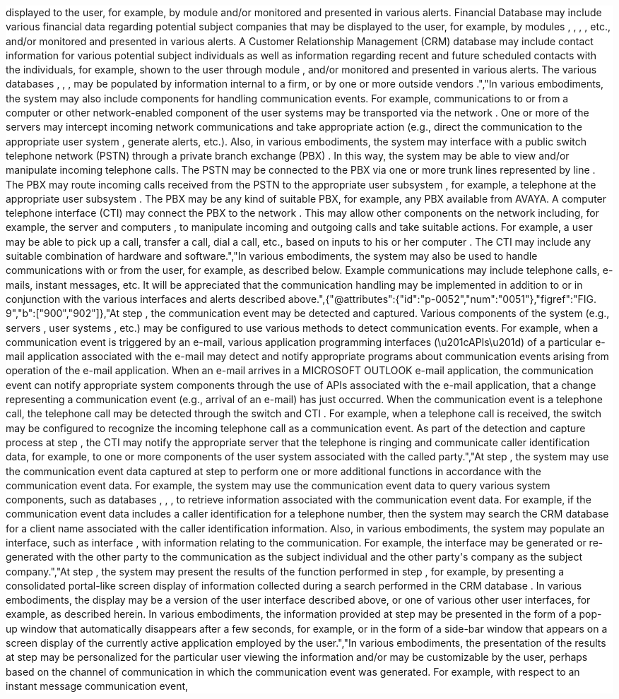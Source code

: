 displayed to the user, for example, by module  and\/or monitored and presented in various alerts. Financial Database  may include various financial data regarding potential subject companies that may be displayed to the user, for example, by modules , , , , etc., and\/or monitored and presented in various alerts. A Customer Relationship Management (CRM) database  may include contact information for various potential subject individuals as well as information regarding recent and future scheduled contacts with the individuals, for example, shown to the user through module , and\/or monitored and presented in various alerts. The various databases , , ,  may be populated by information internal to a firm, or by one or more outside vendors .","In various embodiments, the system  may also include components for handling communication events. For example, communications to or from a computer  or other network-enabled component of the user systems  may be transported via the network . One or more of the servers  may intercept incoming network communications and take appropriate action (e.g., direct the communication to the appropriate user system , generate alerts, etc.). Also, in various embodiments, the system  may interface with a public switch telephone network (PSTN)  through a private branch exchange (PBX) . In this way, the system  may be able to view and\/or manipulate incoming telephone calls. The PSTN  may be connected to the PBX  via one or more trunk lines represented by line . The PBX  may route incoming calls received from the PSTN  to the appropriate user subsystem , for example, a telephone  at the appropriate user subsystem . The PBX  may be any kind of suitable PBX, for example, any PBX available from AVAYA. A computer telephone interface (CTI)  may connect the PBX  to the network . This may allow other components on the network including, for example, the server  and computers , to manipulate incoming and outgoing calls and take suitable actions. For example, a user may be able to pick up a call, transfer a call, dial a call, etc., based on inputs to his or her computer . The CTI  may include any suitable combination of hardware and software.","In various embodiments, the system  may also be used to handle communications with or from the user, for example, as described below. Example communications may include telephone calls, e-mails, instant messages, etc. It will be appreciated that the communication handling may be implemented in addition to or in conjunction with the various interfaces and alerts described above.",{"@attributes":{"id":"p-0052","num":"0051"},"figref":"FIG. 9","b":["900","902"]},"At step , the communication event may be detected and captured. Various components of the system  (e.g., servers , user systems , etc.) may be configured to use various methods to detect communication events. For example, when a communication event is triggered by an e-mail, various application programming interfaces (\u201cAPIs\u201d) of a particular e-mail application associated with the e-mail may detect and notify appropriate programs about communication events arising from operation of the e-mail application. When an e-mail arrives in a MICROSOFT OUTLOOK e-mail application, the communication event can notify appropriate system  components through the use of APIs associated with the e-mail application, that a change representing a communication event (e.g., arrival of an e-mail) has just occurred. When the communication event is a telephone call, the telephone call may be detected through the switch  and CTI . For example, when a telephone call is received, the switch  may be configured to recognize the incoming telephone call as a communication event. As part of the detection and capture process at step , the CTI  may notify the appropriate server  that the telephone is ringing and communicate caller identification data, for example, to one or more components of the user system  associated with the called party.","At step , the system  may use the communication event data captured at step  to perform one or more additional functions in accordance with the communication event data. For example, the system  may use the communication event data to query various system components, such as databases , , ,  to retrieve information associated with the communication event data. For example, if the communication event data includes a caller identification for a telephone number, then the system  may search the CRM database  for a client name associated with the caller identification information. Also, in various embodiments, the system  may populate an interface, such as interface , with information relating to the communication. For example, the interface  may be generated or re-generated with the other party to the communication as the subject individual and the other party's company as the subject company.","At step , the system  may present the results of the function performed in step , for example, by presenting a consolidated portal-like screen display of information collected during a search performed in the CRM database . In various embodiments, the display may be a version of the user interface  described above, or one of various other user interfaces, for example, as described herein. In various embodiments, the information provided at step  may be presented in the form of a pop-up window that automatically disappears after a few seconds, for example, or in the form of a side-bar window that appears on a screen display of the currently active application employed by the user.","In various embodiments, the presentation of the results at step  may be personalized for the particular user viewing the information and\/or may be customizable by the user, perhaps based on the channel of communication in which the communication event was generated. For example, with respect to an instant message communication event,